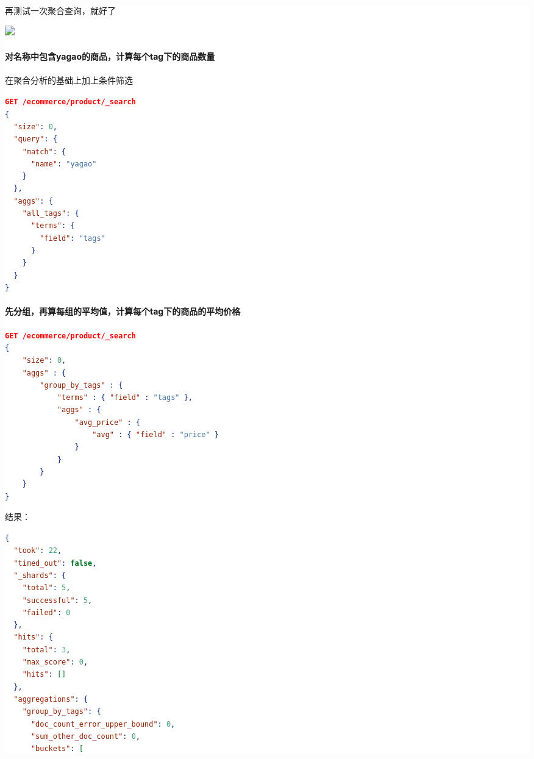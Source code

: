 再测试一次聚合查询，就好了

![](/img/es/02/aggs_normal.png)

#### 对名称中包含yagao的商品，计算每个tag下的商品数量

在聚合分析的基础上加上条件筛选

```json
GET /ecommerce/product/_search
{
  "size": 0,
  "query": {
    "match": {
      "name": "yagao"
    }
  },
  "aggs": {
    "all_tags": {
      "terms": {
        "field": "tags"
      }
    }
  }
}
```

#### 先分组，再算每组的平均值，计算每个tag下的商品的平均价格

```json
GET /ecommerce/product/_search
{
    "size": 0,
    "aggs" : {
        "group_by_tags" : {
            "terms" : { "field" : "tags" },
            "aggs" : {
                "avg_price" : {
                    "avg" : { "field" : "price" }
                }
            }
        }
    }
}
```

结果：

```json
{
  "took": 22,
  "timed_out": false,
  "_shards": {
    "total": 5,
    "successful": 5,
    "failed": 0
  },
  "hits": {
    "total": 3,
    "max_score": 0,
    "hits": []
  },
  "aggregations": {
    "group_by_tags": {
      "doc_count_error_upper_bound": 0,
      "sum_other_doc_count": 0,
      "buckets": [
```